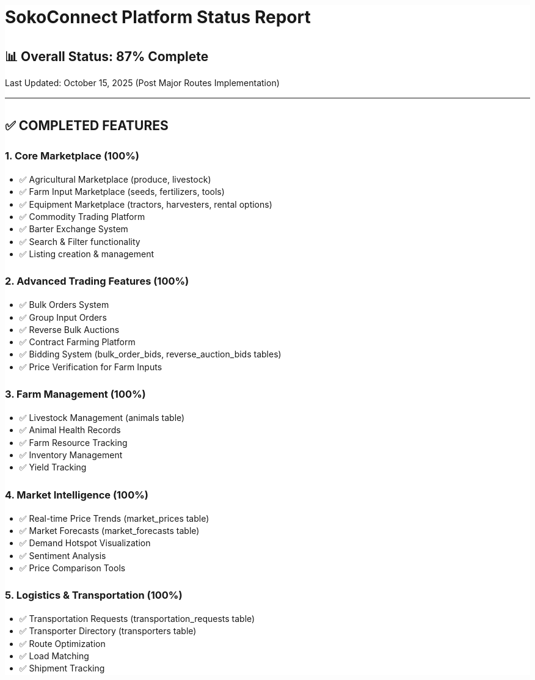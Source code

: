 # SokoConnect Platform Status Report

## 📊 Overall Status: 87% Complete

Last Updated: October 15, 2025 (Post Major Routes Implementation)

---

## ✅ COMPLETED FEATURES

### 1. Core Marketplace (100%)
- ✅ Agricultural Marketplace (produce, livestock)
- ✅ Farm Input Marketplace (seeds, fertilizers, tools)
- ✅ Equipment Marketplace (tractors, harvesters, rental options)
- ✅ Commodity Trading Platform
- ✅ Barter Exchange System
- ✅ Search & Filter functionality
- ✅ Listing creation & management

### 2. Advanced Trading Features (100%)
- ✅ Bulk Orders System
- ✅ Group Input Orders
- ✅ Reverse Bulk Auctions
- ✅ Contract Farming Platform
- ✅ Bidding System (bulk_order_bids, reverse_auction_bids tables)
- ✅ Price Verification for Farm Inputs

### 3. Farm Management (100%)
- ✅ Livestock Management (animals table)
- ✅ Animal Health Records
- ✅ Farm Resource Tracking
- ✅ Inventory Management
- ✅ Yield Tracking

### 4. Market Intelligence (100%)
- ✅ Real-time Price Trends (market_prices table)
- ✅ Market Forecasts (market_forecasts table)
- ✅ Demand Hotspot Visualization
- ✅ Sentiment Analysis
- ✅ Price Comparison Tools

### 5. Logistics & Transportation (100%)
- ✅ Transportation Requests (transportation_requests table)
- ✅ Transporter Directory (transporters table)
- ✅ Route Optimization
- ✅ Load Matching
- ✅ Shipment Tracking
